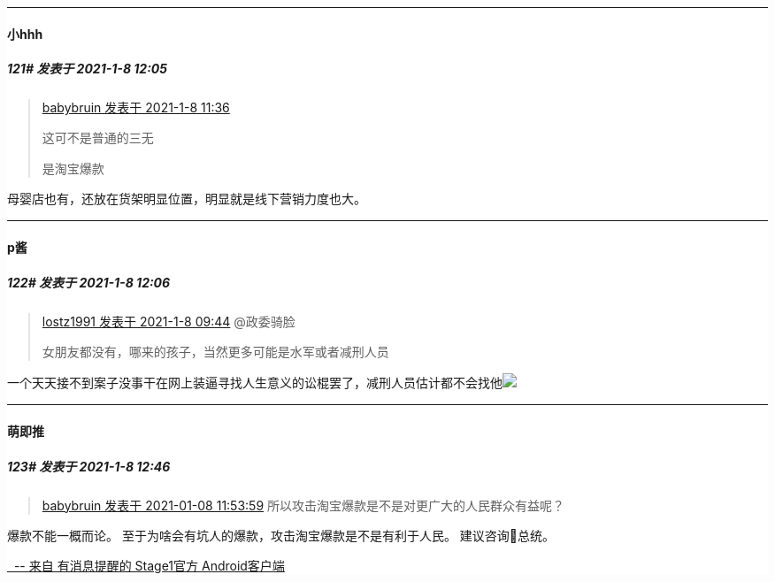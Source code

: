 





*****

####  小hhh  
##### 121#       发表于 2021-1-8 12:05



<blockquote><a href="httphttps://bbs.saraba1st.com/2b/forum.php?mod=redirect&amp;goto=findpost&amp;pid=49974161&amp;ptid=1981679" target="_blank">babybruin 发表于 2021-1-8 11:36</a>

这可不是普通的三无


是淘宝爆款</blockquote>
母婴店也有，还放在货架明显位置，明显就是线下营销力度也大。







*****

####  p酱  
##### 122#       发表于 2021-1-8 12:06



<blockquote><a href="httphttps://bbs.saraba1st.com/2b/forum.php?mod=redirect&amp;goto=findpost&amp;pid=49972938&amp;ptid=1981679" target="_blank">lostz1991 发表于 2021-1-8 09:44</a>
@政委骑脸

女朋友都没有，哪来的孩子，当然更多可能是水军或者减刑人员</blockquote>
一个天天接不到案子没事干在网上装逼寻找人生意义的讼棍罢了，减刑人员估计都不会找他<img src="https://static.saraba1st.com/image/smiley/face2017/067.png" referrerpolicy="no-referrer">







*****

####  萌即推  
##### 123#       发表于 2021-1-8 12:46



<blockquote><a href="httphttps://bbs.saraba1st.com/2b/forum.php?mod=redirect&amp;goto=findpost&amp;pid=49974328&amp;ptid=1981679" target="_blank">babybruin 发表于 2021-01-08 11:53:59</a>
所以攻击淘宝爆款是不是对更广大的人民群众有益呢？</blockquote>爆款不能一概而论。
至于为啥会有坑人的爆款，攻击淘宝爆款是不是有利于人民。
建议咨询🐴总统。

[  -- 来自 有消息提醒的 Stage1官方 Android客户端](https://www.coolapk.com/apk/140634)



